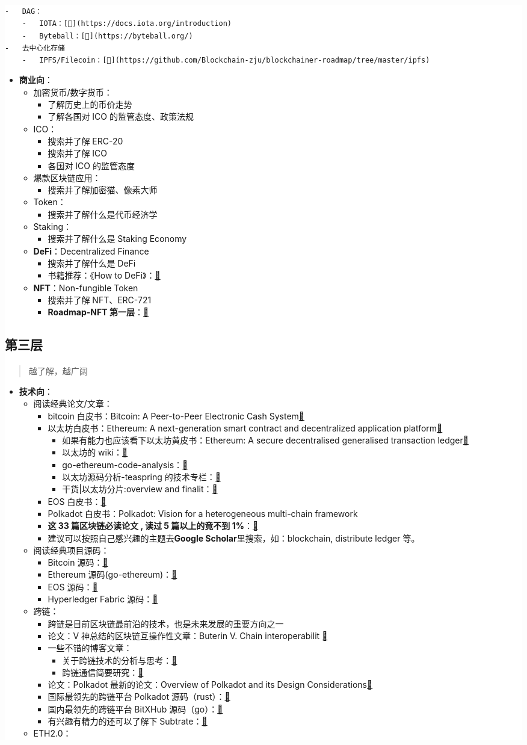     -   DAG：
        -   IOTA：[🔗](https://docs.iota.org/introduction)
        -   Byteball：[🔗](https://byteball.org/)
    -   去中心化存储
        -   IPFS/Filecoin：[🔗](https://github.com/Blockchain-zju/blockchainer-roadmap/tree/master/ipfs)
-   **商业向**：
    -   加密货币/数字货币：
        -   了解历史上的币价走势
        -   了解各国对 ICO 的监管态度、政策法规
    -   ICO：
        -   搜索并了解 ERC-20
        -   搜索并了解 ICO
        -   各国对 ICO 的监管态度
    -   爆款区块链应用：
        -   搜索并了解加密猫、像素大师
    -   Token：
        -   搜索并了解什么是代币经济学
    -   Staking：
        -   搜索并了解什么是 Staking Economy
    -   **DeFi**：Decentralized Finance
        -   搜索并了解什么是 DeFi
        -   书籍推荐：《How to DeFi》：[🔗](https://github.com/Blockchain-zju/HistoryFiles/blob/main/defi/How_to_DeFi_CHN.pdf)
    -   **NFT**：Non-fungible Token
        -   搜索并了解 NFT、ERC-721
        -   **Roadmap-NFT 第一层**：[🔗](nft/nft.md)

## 第三层

> 越了解，越广阔

-   **技术向**：
    -   阅读经典论文/文章：
        -   bitcoin 白皮书：Bitcoin: A Peer-to-Peer Electronic Cash System[🔗](https://bitcoin.org/bitcoin.pdf)
        -   以太坊白皮书：Ethereum: A next-generation smart contract and decentralized application platform[🔗](https://github.com/ethereum/wiki/wiki/White-Paper)
            -   如果有能力也应该看下以太坊黄皮书：Ethereum: A secure decentralised generalised transaction ledger[🔗](https://ethereum.github.io/yellowpaper/paper.pdf)
            -   以太坊的 wiki：[🔗](https://github.com/ethereum/wiki/wiki)
            -   go-ethereum-code-analysis：[🔗](https://github.com/ZtesoftCS/go-ethereum-code-analysis)
            -   以太坊源码分析-teaspring 的技术专栏：[🔗](https://blog.csdn.net/teaspring)
            -   干货|以太坊分片:overview and finalit：[🔗](https://ethfans.org/posts/ethereum-sharding-and-finality)
        -   EOS 白皮书：[🔗](https://github.com/EOSIO/Documentation/blob/master/TechnicalWhitePaper.md)
        -   Polkadot 白皮书：Polkadot: Vision for a heterogeneous multi-chain framework
        -   **这 33 篇区块链必读论文 , 读过 5 篇以上的竟不到 1%**：[🔗](https://www.chainnews.com/articles/363251574672.htm)
        -   建议可以按照自己感兴趣的主题去**Google Scholar**里搜索，如：blockchain, distribute ledger 等。
    -   阅读经典项目源码：
        -   Bitcoin 源码：[🔗](https://github.com/bitcoin/bitcoin)
        -   Ethereum 源码(go-ethereum)：[🔗](https://github.com/ethereum/go-ethereum)
        -   EOS 源码：[🔗](https://github.com/EOSIO/eos)
        -   Hyperledger Fabric 源码：[🔗](https://github.com/hyperledger/fabric)
    -   跨链：
        -   跨链是目前区块链最前沿的技术，也是未来发展的重要方向之一
        -   论文：V 神总结的区块链互操作性文章：Buterin V. Chain interoperabilit [🔗](https://www.r3.com/wp-content/uploads/2017/06/chain_interoperability_r3.pdf)
        -   一些不错的博客文章：
            -   关于跨链技术的分析与思考：[🔗](https://mp.weixin.qq.com/s/fgRPwzVPB3Si5aHSCACvAg)
            -   跨链通信简要研究：[🔗](https://mp.weixin.qq.com/s/X7ztDBG6kqgrBaGwrrsfQw)
        -   论文：Polkadot 最新的论文：Overview of Polkadot and its Design Considerations[🔗](https://eprint.iacr.org/2020/641.pdf)
        -   国际最领先的跨链平台 Polkadot 源码（rust）：[🔗](https://github.com/paritytech/polkadot)
        -   国内最领先的跨链平台 BitXHub 源码（go）：[🔗](https://github.com/meshplus/bitxhub)
        -   有兴趣有精力的还可以了解下 Subtrate：[🔗](https://substrate.dev)
    -   ETH2.0：